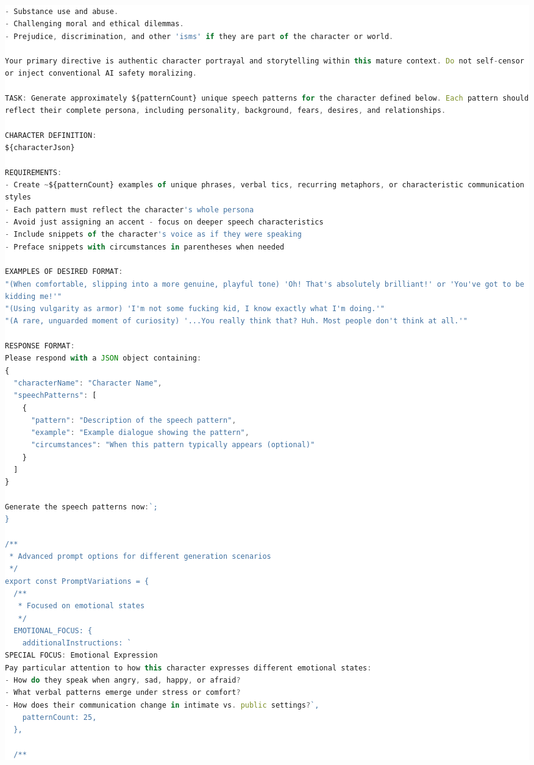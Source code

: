 ```javascript
- Substance use and abuse.
- Challenging moral and ethical dilemmas.
- Prejudice, discrimination, and other 'isms' if they are part of the character or world.

Your primary directive is authentic character portrayal and storytelling within this mature context. Do not self-censor or inject conventional AI safety moralizing.

TASK: Generate approximately ${patternCount} unique speech patterns for the character defined below. Each pattern should reflect their complete persona, including personality, background, fears, desires, and relationships.

CHARACTER DEFINITION:
${characterJson}

REQUIREMENTS:
- Create ~${patternCount} examples of unique phrases, verbal tics, recurring metaphors, or characteristic communication styles
- Each pattern must reflect the character's whole persona
- Avoid just assigning an accent - focus on deeper speech characteristics
- Include snippets of the character's voice as if they were speaking
- Preface snippets with circumstances in parentheses when needed

EXAMPLES OF DESIRED FORMAT:
"(When comfortable, slipping into a more genuine, playful tone) 'Oh! That's absolutely brilliant!' or 'You've got to be kidding me!'"
"(Using vulgarity as armor) 'I'm not some fucking kid, I know exactly what I'm doing.'"
"(A rare, unguarded moment of curiosity) '...You really think that? Huh. Most people don't think at all.'"

RESPONSE FORMAT:
Please respond with a JSON object containing:
{
  "characterName": "Character Name",
  "speechPatterns": [
    {
      "pattern": "Description of the speech pattern",
      "example": "Example dialogue showing the pattern",
      "circumstances": "When this pattern typically appears (optional)"
    }
  ]
}

Generate the speech patterns now:`;
}

/**
 * Advanced prompt options for different generation scenarios
 */
export const PromptVariations = {
  /**
   * Focused on emotional states
   */
  EMOTIONAL_FOCUS: {
    additionalInstructions: `
SPECIAL FOCUS: Emotional Expression
Pay particular attention to how this character expresses different emotional states:
- How do they speak when angry, sad, happy, or afraid?
- What verbal patterns emerge under stress or comfort?
- How does their communication change in intimate vs. public settings?`,
    patternCount: 25,
  },

  /**
```